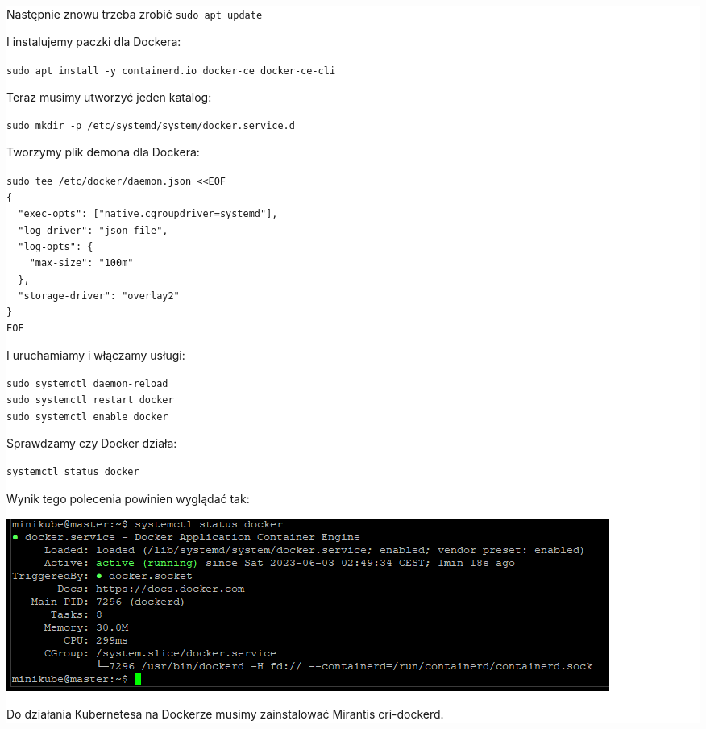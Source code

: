 Następnie znowu trzeba zrobić `sudo apt update`

I instalujemy paczki dla Dockera:

```shell
sudo apt install -y containerd.io docker-ce docker-ce-cli
```

Teraz musimy utworzyć jeden katalog:

```shell
sudo mkdir -p /etc/systemd/system/docker.service.d
```

Tworzymy plik demona dla Dockera:

```shell
sudo tee /etc/docker/daemon.json <<EOF
{
  "exec-opts": ["native.cgroupdriver=systemd"],
  "log-driver": "json-file",
  "log-opts": {
    "max-size": "100m"
  },
  "storage-driver": "overlay2"
}
EOF
```

I uruchamiamy i włączamy usługi:

```shell
sudo systemctl daemon-reload
sudo systemctl restart docker
sudo systemctl enable docker
```

Sprawdzamy czy Docker działa:

```shell
systemctl status docker
```

Wynik tego polecenia powinien wyglądać tak:

![1685753475185](image/kubernetes-cluster/1685753475185.png)

Do działania Kubernetesa na Dockerze musimy zainstalować Mirantis cri-dockerd.
